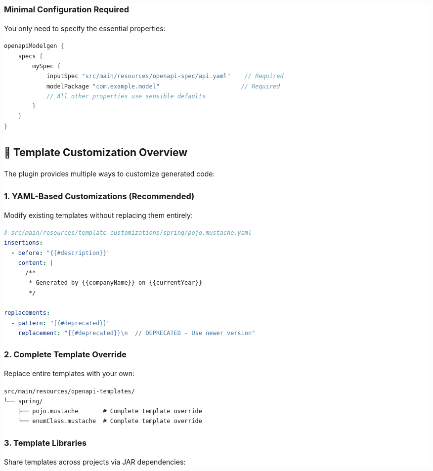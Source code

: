 ```gradle
```

### Minimal Configuration Required

You only need to specify the essential properties:

```gradle
openapiModelgen {
    specs {
        mySpec {
            inputSpec "src/main/resources/openapi-spec/api.yaml"    // Required
            modelPackage "com.example.model"                       // Required
            // All other properties use sensible defaults
        }
    }
}
```

## 🎨 Template Customization Overview

The plugin provides multiple ways to customize generated code:

### 1. YAML-Based Customizations (Recommended)

Modify existing templates without replacing them entirely:

```yaml
# src/main/resources/template-customizations/spring/pojo.mustache.yaml
insertions:
  - before: "{{#description}}"
    content: |
      /**
       * Generated by {{companyName}} on {{currentYear}}
       */

replacements:
  - pattern: "{{#deprecated}}"
    replacement: "{{#deprecated}}\n  // DEPRECATED - Use newer version"
```

### 2. Complete Template Override

Replace entire templates with your own:

```text
src/main/resources/openapi-templates/
└── spring/
    ├── pojo.mustache       # Complete template override
    └── enumClass.mustache  # Complete template override
```

### 3. Template Libraries

Share templates across projects via JAR dependencies:
